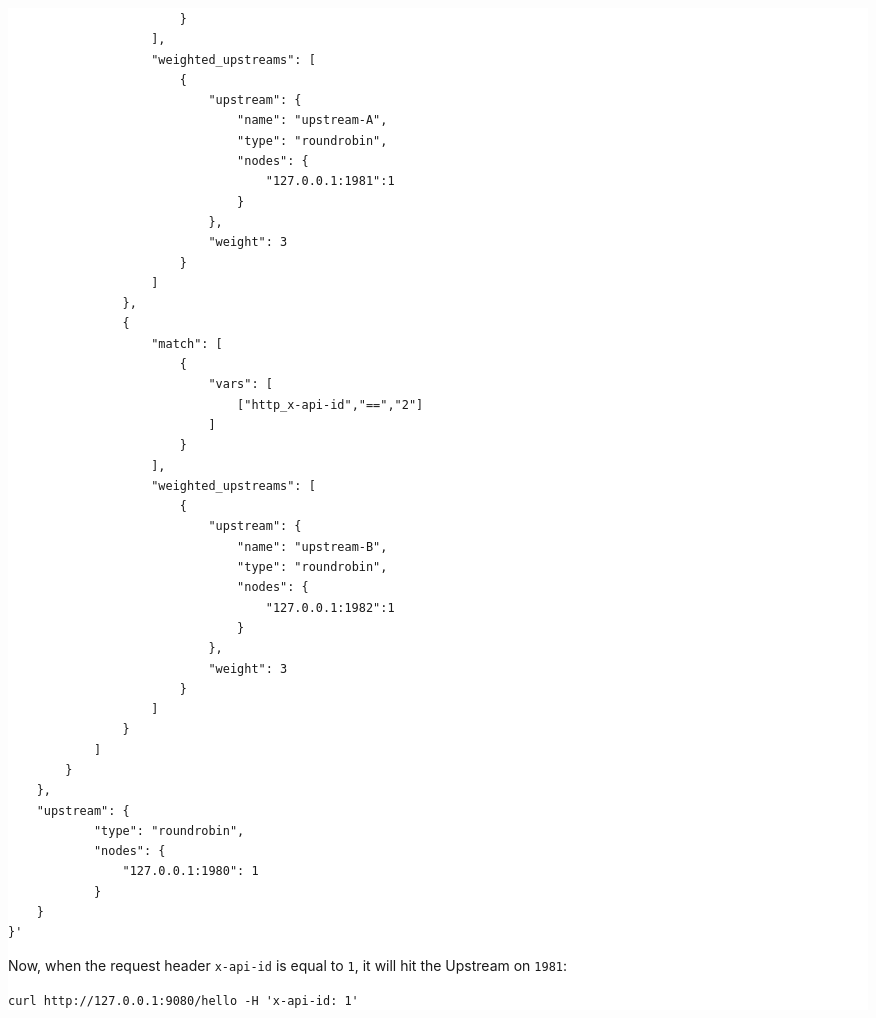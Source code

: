 ```shell
                        }
                    ],
                    "weighted_upstreams": [
                        {
                            "upstream": {
                                "name": "upstream-A",
                                "type": "roundrobin",
                                "nodes": {
                                    "127.0.0.1:1981":1
                                }
                            },
                            "weight": 3
                        }
                    ]
                },
                {
                    "match": [
                        {
                            "vars": [
                                ["http_x-api-id","==","2"]
                            ]
                        }
                    ],
                    "weighted_upstreams": [
                        {
                            "upstream": {
                                "name": "upstream-B",
                                "type": "roundrobin",
                                "nodes": {
                                    "127.0.0.1:1982":1
                                }
                            },
                            "weight": 3
                        }
                    ]
                }
            ]
        }
    },
    "upstream": {
            "type": "roundrobin",
            "nodes": {
                "127.0.0.1:1980": 1
            }
    }
}'
```

Now, when the request header `x-api-id` is equal to `1`, it will hit the Upstream on `1981`:

```shell
curl http://127.0.0.1:9080/hello -H 'x-api-id: 1'
```
